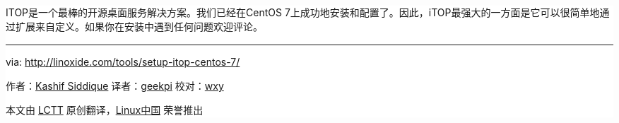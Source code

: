 ITOP是一个最棒的开源桌面服务解决方案。我们已经在CentOS 7上成功地安装和配置了。因此，iTOP最强大的一方面是它可以很简单地通过扩展来自定义。如果你在安装中遇到任何问题欢迎评论。




---


via: <http://linoxide.com/tools/setup-itop-centos-7/>


作者：[Kashif Siddique](http://linoxide.com/author/kashifs/) 译者：[geekpi](https://github.com/geekpi) 校对：[wxy](https://github.com/wxy)


本文由 [LCTT](https://github.com/LCTT/TranslateProject) 原创翻译，[Linux中国](https://linux.cn/) 荣誉推出